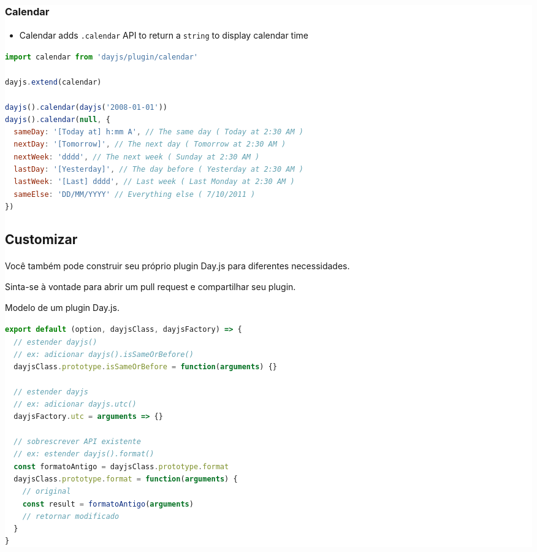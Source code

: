 ### Calendar

- Calendar adds `.calendar` API to return a `string` to display calendar time

```javascript
import calendar from 'dayjs/plugin/calendar'

dayjs.extend(calendar)

dayjs().calendar(dayjs('2008-01-01'))
dayjs().calendar(null, {
  sameDay: '[Today at] h:mm A', // The same day ( Today at 2:30 AM )
  nextDay: '[Tomorrow]', // The next day ( Tomorrow at 2:30 AM )
  nextWeek: 'dddd', // The next week ( Sunday at 2:30 AM )
  lastDay: '[Yesterday]', // The day before ( Yesterday at 2:30 AM )
  lastWeek: '[Last] dddd', // Last week ( Last Monday at 2:30 AM )
  sameElse: 'DD/MM/YYYY' // Everything else ( 7/10/2011 )
})
```

## Customizar

Você também pode construir seu próprio plugin Day.js para diferentes necessidades.

Sinta-se à vontade para abrir um pull request e compartilhar seu plugin.

Modelo de um plugin Day.js.

```javascript
export default (option, dayjsClass, dayjsFactory) => {
  // estender dayjs()
  // ex: adicionar dayjs().isSameOrBefore()
  dayjsClass.prototype.isSameOrBefore = function(arguments) {}

  // estender dayjs
  // ex: adicionar dayjs.utc()
  dayjsFactory.utc = arguments => {}

  // sobrescrever API existente
  // ex: estender dayjs().format()
  const formatoAntigo = dayjsClass.prototype.format
  dayjsClass.prototype.format = function(arguments) {
    // original
    const result = formatoAntigo(arguments)
    // retornar modificado
  }
}
```
